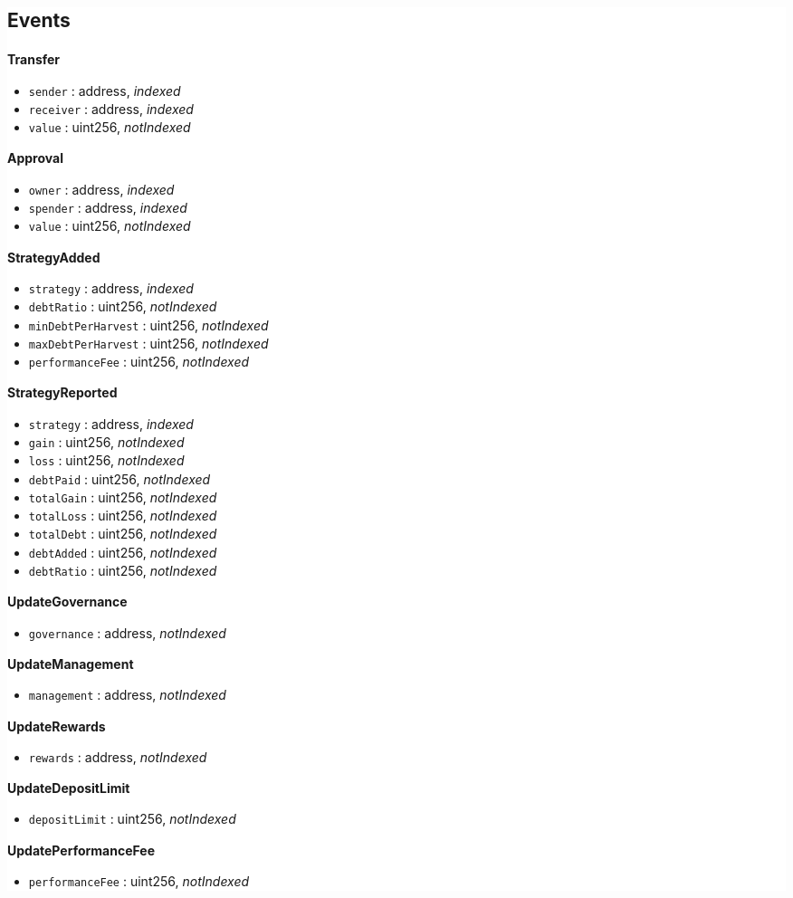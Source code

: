 







## Events


**Transfer**

* `sender` : address, *indexed*
* `receiver` : address, *indexed*
* `value` : uint256, *notIndexed*

**Approval**

* `owner` : address, *indexed*
* `spender` : address, *indexed*
* `value` : uint256, *notIndexed*

**StrategyAdded**

* `strategy` : address, *indexed*
* `debtRatio` : uint256, *notIndexed*
* `minDebtPerHarvest` : uint256, *notIndexed*
* `maxDebtPerHarvest` : uint256, *notIndexed*
* `performanceFee` : uint256, *notIndexed*

**StrategyReported**

* `strategy` : address, *indexed*
* `gain` : uint256, *notIndexed*
* `loss` : uint256, *notIndexed*
* `debtPaid` : uint256, *notIndexed*
* `totalGain` : uint256, *notIndexed*
* `totalLoss` : uint256, *notIndexed*
* `totalDebt` : uint256, *notIndexed*
* `debtAdded` : uint256, *notIndexed*
* `debtRatio` : uint256, *notIndexed*

**UpdateGovernance**

* `governance` : address, *notIndexed*

**UpdateManagement**

* `management` : address, *notIndexed*

**UpdateRewards**

* `rewards` : address, *notIndexed*

**UpdateDepositLimit**

* `depositLimit` : uint256, *notIndexed*

**UpdatePerformanceFee**

* `performanceFee` : uint256, *notIndexed*
